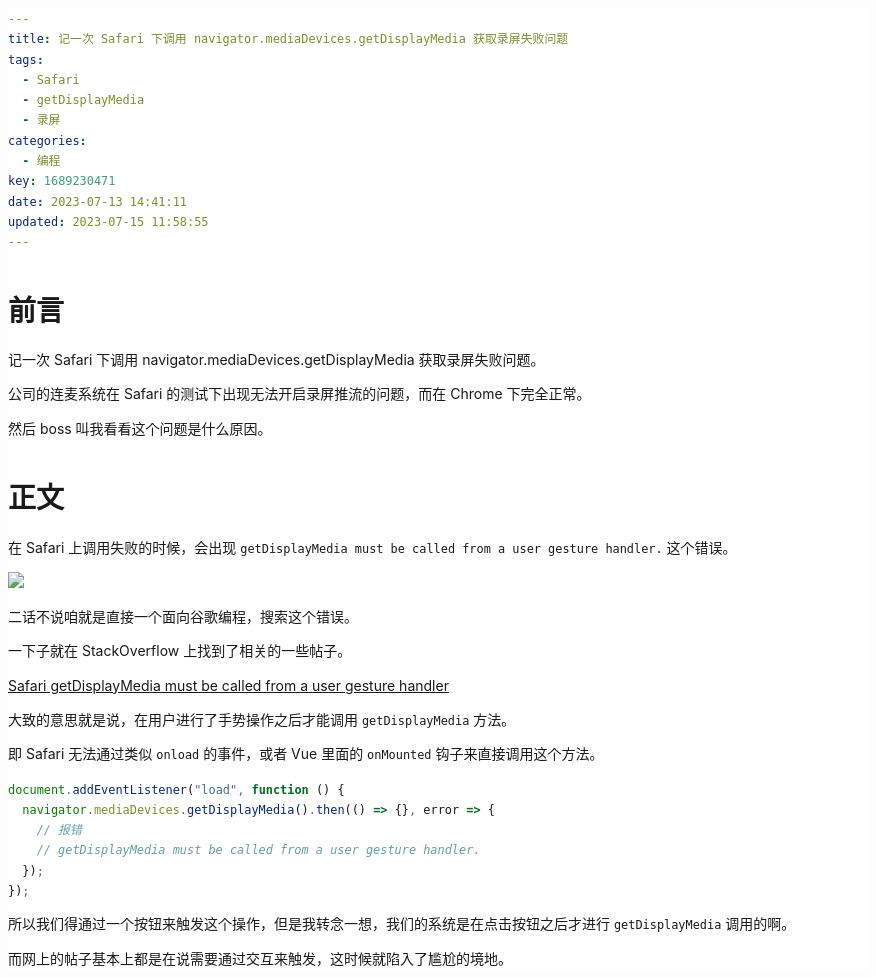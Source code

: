 ```yaml
---
title: 记一次 Safari 下调用 navigator.mediaDevices.getDisplayMedia 获取录屏失败问题
tags:
  - Safari
  - getDisplayMedia
  - 录屏
categories:
  - 编程
key: 1689230471
date: 2023-07-13 14:41:11
updated: 2023-07-15 11:58:55
---
```




# 前言

记一次 Safari 下调用 navigator.mediaDevices.getDisplayMedia 获取录屏失败问题。



公司的连麦系统在 Safari 的测试下出现无法开启录屏推流的问题，而在 Chrome 下完全正常。

然后 boss 叫我看看这个问题是什么原因。

# 正文

在 Safari 上调用失败的时候，会出现 `getDisplayMedia must be called from a user gesture handler.` 这个错误。

![](https://fastly.jsdelivr.net/gh/Dedicatus546/image@main/2023/07/13/202307131430368.avif)

二话不说咱就是直接一个面向谷歌编程，搜索这个错误。

一下子就在 StackOverflow 上找到了相关的一些帖子。

[Safari getDisplayMedia must be called from a user gesture handler](https://stackoverflow.com/questions/62929138/safari-getdisplaymedia-must-be-called-from-a-user-gesture-handler)

大致的意思就是说，在用户进行了手势操作之后才能调用 `getDisplayMedia` 方法。

即 Safari 无法通过类似 `onload` 的事件，或者 Vue 里面的 `onMounted` 钩子来直接调用这个方法。

```javascript
document.addEventListener("load", function () {
  navigator.mediaDevices.getDisplayMedia().then(() => {}, error => {
    // 报错
    // getDisplayMedia must be called from a user gesture handler.
  });
});
```

所以我们得通过一个按钮来触发这个操作，但是我转念一想，我们的系统是在点击按钮之后才进行 `getDisplayMedia` 调用的啊。

而网上的帖子基本上都是在说需要通过交互来触发，这时候就陷入了尴尬的境地。
